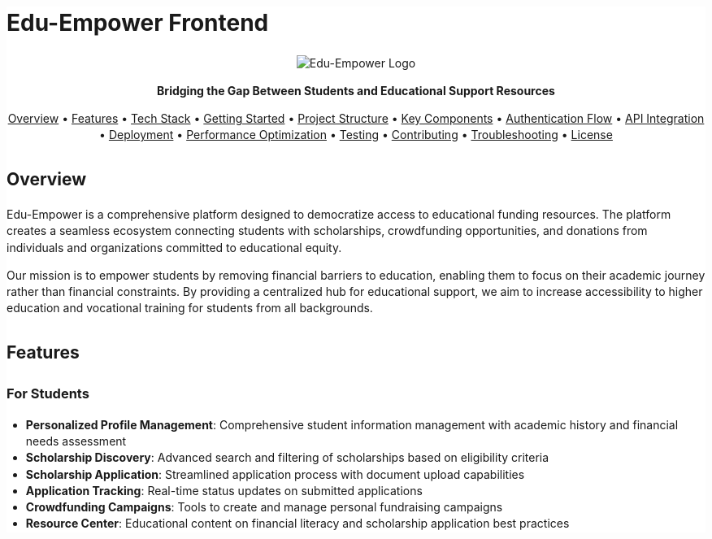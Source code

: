 # Edu-Empower Frontend

<p align="center">
  <img src="public/logo.png" alt="Edu-Empower Logo" width="200" />
</p>

<p align="center">
  <strong>Bridging the Gap Between Students and Educational Support Resources</strong>
</p>

<p align="center">
  <a href="#overview">Overview</a> •
  <a href="#features">Features</a> •
  <a href="#tech-stack">Tech Stack</a> •
  <a href="#getting-started">Getting Started</a> •
  <a href="#project-structure">Project Structure</a> •
  <a href="#key-components">Key Components</a> •
  <a href="#authentication-flow">Authentication Flow</a> •
  <a href="#api-integration">API Integration</a> •
  <a href="#deployment">Deployment</a> •
  <a href="#performance-optimization">Performance Optimization</a> •
  <a href="#testing">Testing</a> •
  <a href="#contributing">Contributing</a> •
  <a href="#troubleshooting">Troubleshooting</a> •
  <a href="#license">License</a>
</p>

## Overview

Edu-Empower is a comprehensive platform designed to democratize access to educational funding resources. The platform creates a seamless ecosystem connecting students with scholarships, crowdfunding opportunities, and donations from individuals and organizations committed to educational equity.

Our mission is to empower students by removing financial barriers to education, enabling them to focus on their academic journey rather than financial constraints. By providing a centralized hub for educational support, we aim to increase accessibility to higher education and vocational training for students from all backgrounds.

## Features

### For Students
- **Personalized Profile Management**: Comprehensive student information management with academic history and financial needs assessment
- **Scholarship Discovery**: Advanced search and filtering of scholarships based on eligibility criteria
- **Scholarship Application**: Streamlined application process with document upload capabilities
- **Application Tracking**: Real-time status updates on submitted applications
- **Crowdfunding Campaigns**: Tools to create and manage personal fundraising campaigns
- **Resource Center**: Educational content on financial literacy and scholarship application best practices
